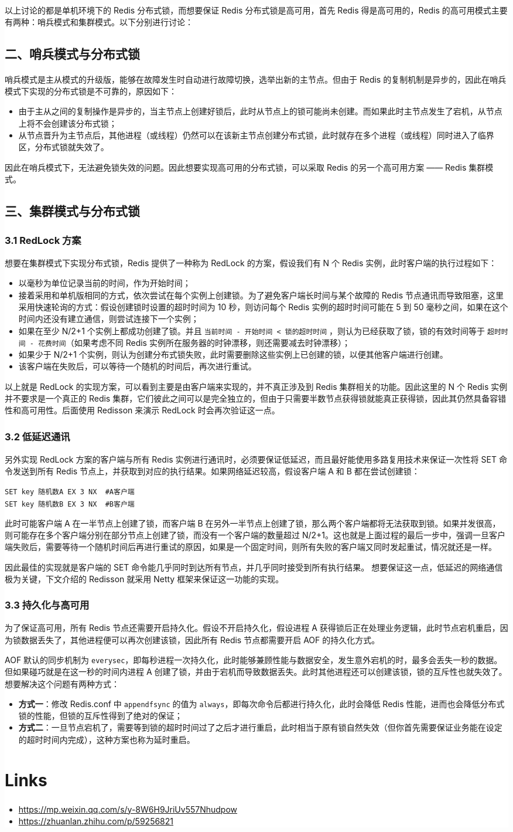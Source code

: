 以上讨论的都是单机环境下的 Redis 分布式锁，而想要保证 Redis 分布式锁是高可用，首先 Redis 得是高可用的，Redis 的高可用模式主要有两种：哨兵模式和集群模式。以下分别进行讨论：

## 二、哨兵模式与分布式锁

哨兵模式是主从模式的升级版，能够在故障发生时自动进行故障切换，选举出新的主节点。但由于 Redis 的复制机制是异步的，因此在哨兵模式下实现的分布式锁是不可靠的，原因如下：

- 由于主从之间的复制操作是异步的，当主节点上创建好锁后，此时从节点上的锁可能尚未创建。而如果此时主节点发生了宕机，从节点上将不会创建该分布式锁；
- 从节点晋升为主节点后，其他进程（或线程）仍然可以在该新主节点创建分布式锁，此时就存在多个进程（或线程）同时进入了临界区，分布式锁就失效了。

因此在哨兵模式下，无法避免锁失效的问题。因此想要实现高可用的分布式锁，可以采取 Redis 的另一个高可用方案 —— Redis 集群模式。

## 三、集群模式与分布式锁

### 3.1 RedLock 方案

想要在集群模式下实现分布式锁，Redis 提供了一种称为 RedLock 的方案，假设我们有 N 个 Redis 实例，此时客户端的执行过程如下：

- 以毫秒为单位记录当前的时间，作为开始时间；
- 接着采用和单机版相同的方式，依次尝试在每个实例上创建锁。为了避免客户端长时间与某个故障的 Redis 节点通讯而导致阻塞，这里采用快速轮询的方式：假设创建锁时设置的超时时间为 10 秒，则访问每个 Redis 实例的超时时间可能在 5 到 50 毫秒之间，如果在这个时间内还没有建立通信，则尝试连接下一个实例；
- 如果在至少 N/2+1 个实例上都成功创建了锁。并且 `当前时间 - 开始时间 < 锁的超时时间` ，则认为已经获取了锁，锁的有效时间等于 `超时时间 - 花费时间`（如果考虑不同 Redis 实例所在服务器的时钟漂移，则还需要减去时钟漂移）；
- 如果少于 N/2+1 个实例，则认为创建分布式锁失败，此时需要删除这些实例上已创建的锁，以便其他客户端进行创建。
- 该客户端在失败后，可以等待一个随机的时间后，再次进行重试。

以上就是 RedLock 的实现方案，可以看到主要是由客户端来实现的，并不真正涉及到 Redis 集群相关的功能。因此这里的 N 个 Redis 实例并不要求是一个真正的 Redis 集群，它们彼此之间可以是完全独立的，但由于只需要半数节点获得锁就能真正获得锁，因此其仍然具备容错性和高可用性。后面使用 Redisson 来演示 RedLock 时会再次验证这一点。

### 3.2 低延迟通讯

另外实现 RedLock 方案的客户端与所有 Redis 实例进行通讯时，必须要保证低延迟，而且最好能使用多路复用技术来保证一次性将 SET 命令发送到所有 Redis 节点上，并获取到对应的执行结果。如果网络延迟较高，假设客户端 A 和 B 都在尝试创建锁：

```shell
SET key 随机数A EX 3 NX  #A客户端
SET key 随机数B EX 3 NX  #B客户端
```

此时可能客户端 A 在一半节点上创建了锁，而客户端 B 在另外一半节点上创建了锁，那么两个客户端都将无法获取到锁。如果并发很高，则可能存在多个客户端分别在部分节点上创建了锁，而没有一个客户端的数量超过 N/2+1。这也就是上面过程的最后一步中，强调一旦客户端失败后，需要等待一个随机时间后再进行重试的原因，如果是一个固定时间，则所有失败的客户端又同时发起重试，情况就还是一样。

因此最佳的实现就是客户端的 SET 命令能几乎同时到达所有节点，并几乎同时接受到所有执行结果。 想要保证这一点，低延迟的网络通信极为关键，下文介绍的 Redisson 就采用 Netty 框架来保证这一功能的实现。

### 3.3 持久化与高可用

为了保证高可用，所有 Redis 节点还需要开启持久化。假设不开启持久化，假设进程 A 获得锁后正在处理业务逻辑，此时节点宕机重启，因为锁数据丢失了，其他进程便可以再次创建该锁，因此所有 Redis 节点都需要开启 AOF 的持久化方式。

AOF 默认的同步机制为 `everysec`，即每秒进程一次持久化，此时能够兼顾性能与数据安全，发生意外宕机的时，最多会丢失一秒的数据。但如果碰巧就是在这一秒的时间内进程 A 创建了锁，并由于宕机而导致数据丢失。此时其他进程还可以创建该锁，锁的互斥性也就失效了。想要解决这个问题有两种方式：

- **方式一**：修改 Redis.conf 中 `appendfsync` 的值为 `always`，即每次命令后都进行持久化，此时会降低 Redis 性能，进而也会降低分布式锁的性能，但锁的互斥性得到了绝对的保证；
- **方式二**：一旦节点宕机了，需要等到锁的超时时间过了之后才进行重启，此时相当于原有锁自然失效（但你首先需要保证业务能在设定的超时时间内完成），这种方案也称为延时重启。

# Links

- https://mp.weixin.qq.com/s/y-8W6H9JriUv557Nhudpow
- https://zhuanlan.zhihu.com/p/59256821

    